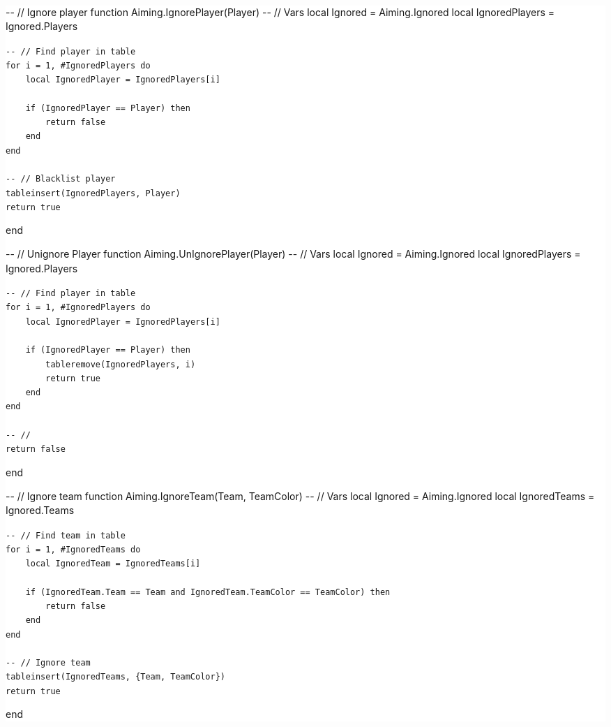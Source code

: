 -- // Ignore player
function Aiming.IgnorePlayer(Player)
    -- // Vars
    local Ignored = Aiming.Ignored
    local IgnoredPlayers = Ignored.Players

    -- // Find player in table
    for i = 1, #IgnoredPlayers do
        local IgnoredPlayer = IgnoredPlayers[i]

        if (IgnoredPlayer == Player) then
            return false
        end
    end

    -- // Blacklist player
    tableinsert(IgnoredPlayers, Player)
    return true
end

-- // Unignore Player
function Aiming.UnIgnorePlayer(Player)
    -- // Vars
    local Ignored = Aiming.Ignored
    local IgnoredPlayers = Ignored.Players

    -- // Find player in table
    for i = 1, #IgnoredPlayers do
        local IgnoredPlayer = IgnoredPlayers[i]

        if (IgnoredPlayer == Player) then
            tableremove(IgnoredPlayers, i)
            return true
        end
    end

    -- //
    return false
end

-- // Ignore team
function Aiming.IgnoreTeam(Team, TeamColor)
    -- // Vars
    local Ignored = Aiming.Ignored
    local IgnoredTeams = Ignored.Teams

    -- // Find team in table
    for i = 1, #IgnoredTeams do
        local IgnoredTeam = IgnoredTeams[i]

        if (IgnoredTeam.Team == Team and IgnoredTeam.TeamColor == TeamColor) then
            return false
        end
    end

    -- // Ignore team
    tableinsert(IgnoredTeams, {Team, TeamColor})
    return true
end
